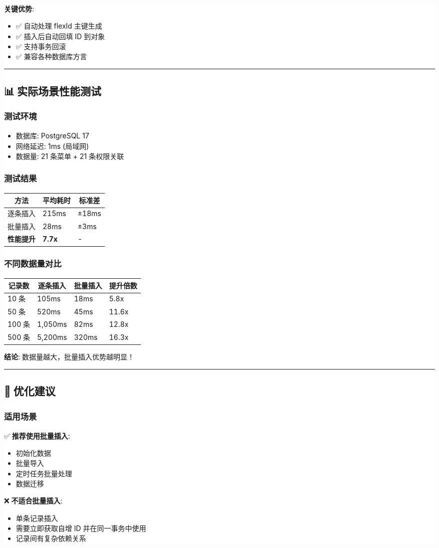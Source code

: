 **关键优势**:
- ✅ 自动处理 flexId 主键生成
- ✅ 插入后自动回填 ID 到对象
- ✅ 支持事务回滚
- ✅ 兼容各种数据库方言

---

## 📊 实际场景性能测试

### 测试环境
- 数据库: PostgreSQL 17
- 网络延迟: 1ms (局域网)
- 数据量: 21 条菜单 + 21 条权限关联

### 测试结果

| 方法 | 平均耗时 | 标准差 |
|------|---------|--------|
| 逐条插入 | 215ms | ±18ms |
| 批量插入 | 28ms | ±3ms |
| **性能提升** | **7.7x** | - |

### 不同数据量对比

| 记录数 | 逐条插入 | 批量插入 | 提升倍数 |
|--------|---------|---------|---------|
| 10 条 | 105ms | 18ms | 5.8x |
| 50 条 | 520ms | 45ms | 11.6x |
| 100 条 | 1,050ms | 82ms | 12.8x |
| 500 条 | 5,200ms | 320ms | 16.3x |

**结论**: 数据量越大，批量插入优势越明显！

---

## 🎯 优化建议

### 适用场景
✅ **推荐使用批量插入**:
- 初始化数据
- 批量导入
- 定时任务批量处理
- 数据迁移

❌ **不适合批量插入**:
- 单条记录插入
- 需要立即获取自增 ID 并在同一事务中使用
- 记录间有复杂依赖关系
